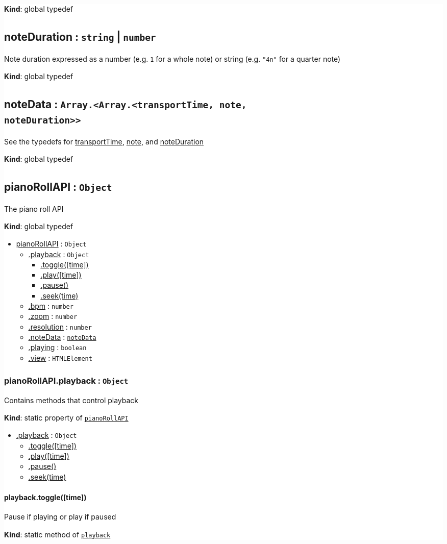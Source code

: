 **Kind**: global typedef  
<a name="noteDuration"></a>
## noteDuration : <code>string</code> &#124; <code>number</code>
Note duration expressed as a number (e.g. `1` for a whole note) or string (e.g. `"4n"` for a quarter note)

**Kind**: global typedef  
<a name="noteData"></a>
## noteData : <code>Array.&lt;Array.&lt;transportTime, note, noteDuration&gt;&gt;</code>
See the typedefs for [transportTime](#transportTime), [note](#note), and [noteDuration](#noteDuration)

**Kind**: global typedef  
<a name="pianoRollAPI"></a>
## pianoRollAPI : <code>Object</code>
The piano roll API

**Kind**: global typedef  

* [pianoRollAPI](#pianoRollAPI) : <code>Object</code>
  * [.playback](#pianoRollAPI.playback) : <code>Object</code>
    * [.toggle([time])](#pianoRollAPI.playback.toggle)
    * [.play([time])](#pianoRollAPI.playback.play)
    * [.pause()](#pianoRollAPI.playback.pause)
    * [.seek(time)](#pianoRollAPI.playback.seek)
  * [.bpm](#pianoRollAPI.bpm) : <code>number</code>
  * [.zoom](#pianoRollAPI.zoom) : <code>number</code>
  * [.resolution](#pianoRollAPI.resolution) : <code>number</code>
  * [.noteData](#pianoRollAPI.noteData) : <code>[noteData](#noteData)</code>
  * [.playing](#pianoRollAPI.playing) : <code>boolean</code>
  * [.view](#pianoRollAPI.view) : <code>HTMLElement</code>

<a name="pianoRollAPI.playback"></a>
### pianoRollAPI.playback : <code>Object</code>
Contains methods that control playback

**Kind**: static property of <code>[pianoRollAPI](#pianoRollAPI)</code>  

* [.playback](#pianoRollAPI.playback) : <code>Object</code>
  * [.toggle([time])](#pianoRollAPI.playback.toggle)
  * [.play([time])](#pianoRollAPI.playback.play)
  * [.pause()](#pianoRollAPI.playback.pause)
  * [.seek(time)](#pianoRollAPI.playback.seek)

<a name="pianoRollAPI.playback.toggle"></a>
#### playback.toggle([time])
Pause if playing or play if paused

**Kind**: static method of <code>[playback](#pianoRollAPI.playback)</code>  
